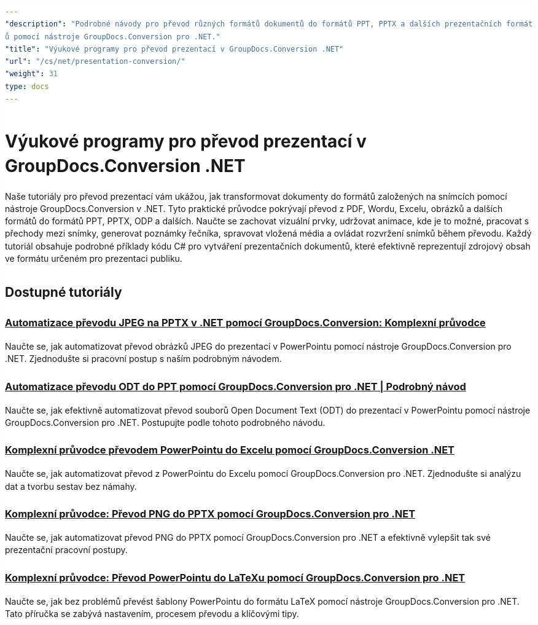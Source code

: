 ```yaml
---
"description": "Podrobné návody pro převod různých formátů dokumentů do formátů PPT, PPTX a dalších prezentačních formátů pomocí nástroje GroupDocs.Conversion pro .NET."
"title": "Výukové programy pro převod prezentací v GroupDocs.Conversion .NET"
"url": "/cs/net/presentation-conversion/"
"weight": 31
type: docs
---
```

# Výukové programy pro převod prezentací v GroupDocs.Conversion .NET

Naše tutoriály pro převod prezentací vám ukážou, jak transformovat dokumenty do formátů založených na snímcích pomocí nástroje GroupDocs.Conversion v .NET. Tyto praktické průvodce pokrývají převod z PDF, Wordu, Excelu, obrázků a dalších formátů do formátů PPT, PPTX, ODP a dalších. Naučte se zachovat vizuální prvky, udržovat animace, kde je to možné, pracovat s přechody mezi snímky, generovat poznámky řečníka, spravovat vložená média a ovládat rozvržení snímků během převodu. Každý tutoriál obsahuje podrobné příklady kódu C# pro vytváření prezentačních dokumentů, které efektivně reprezentují zdrojový obsah ve formátu určeném pro prezentaci publiku.

## Dostupné tutoriály

### [Automatizace převodu JPEG na PPTX v .NET pomocí GroupDocs.Conversion: Komplexní průvodce](./automate-jpeg-to-pptx-conversion-groupdocs/)
Naučte se, jak automatizovat převod obrázků JPEG do prezentací v PowerPointu pomocí nástroje GroupDocs.Conversion pro .NET. Zjednodušte si pracovní postup s naším podrobným návodem.

### [Automatizace převodu ODT do PPT pomocí GroupDocs.Conversion pro .NET | Podrobný návod](./automate-odt-ppt-conversion-groupdocs-net/)
Naučte se, jak efektivně automatizovat převod souborů Open Document Text (ODT) do prezentací v PowerPointu pomocí nástroje GroupDocs.Conversion pro .NET. Postupujte podle tohoto podrobného návodu.

### [Komplexní průvodce převodem PowerPointu do Excelu pomocí GroupDocs.Conversion .NET](./powerpoint-to-excel-conversion-groupdocs-net/)
Naučte se, jak automatizovat převod z PowerPointu do Excelu pomocí GroupDocs.Conversion pro .NET. Zjednodušte si analýzu dat a tvorbu sestav bez námahy.

### [Komplexní průvodce: Převod PNG do PPTX pomocí GroupDocs.Conversion pro .NET](./convert-png-to-pptx-groupdocs-net-guide/)
Naučte se, jak automatizovat převod PNG do PPTX pomocí GroupDocs.Conversion pro .NET a efektivně vylepšit tak své prezentační pracovní postupy.

### [Komplexní průvodce: Převod PowerPointu do LaTeXu pomocí GroupDocs.Conversion pro .NET](./convert-powerpoint-template-to-latex-groupdocs-net/)
Naučte se, jak bez problémů převést šablony PowerPointu do formátu LaTeX pomocí nástroje GroupDocs.Conversion pro .NET. Tato příručka se zabývá nastavením, procesem převodu a klíčovými tipy.
